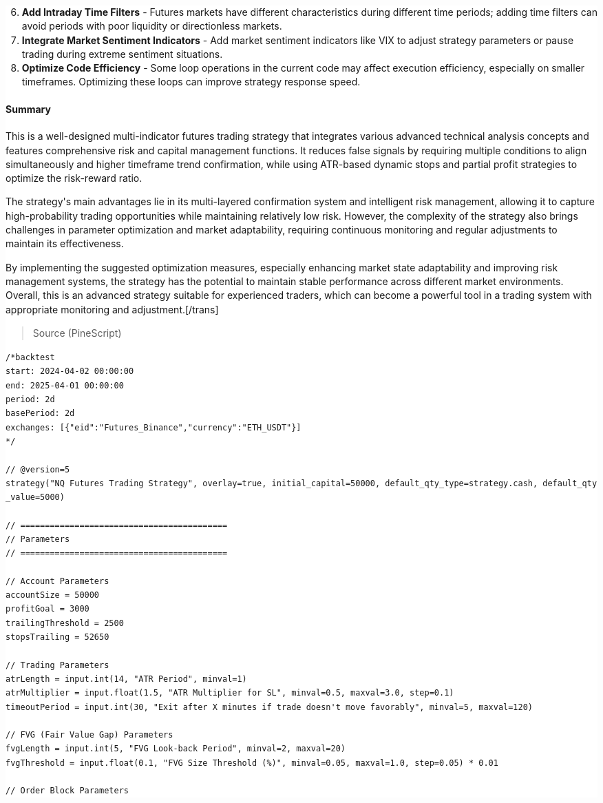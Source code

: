 6. **Add Intraday Time Filters** - Futures markets have different characteristics during different time periods; adding time filters can avoid periods with poor liquidity or directionless markets.
7. **Integrate Market Sentiment Indicators** - Add market sentiment indicators like VIX to adjust strategy parameters or pause trading during extreme sentiment situations.
8. **Optimize Code Efficiency** - Some loop operations in the current code may affect execution efficiency, especially on smaller timeframes. Optimizing these loops can improve strategy response speed.

#### Summary
This is a well-designed multi-indicator futures trading strategy that integrates various advanced technical analysis concepts and features comprehensive risk and capital management functions. It reduces false signals by requiring multiple conditions to align simultaneously and higher timeframe trend confirmation, while using ATR-based dynamic stops and partial profit strategies to optimize the risk-reward ratio.

The strategy's main advantages lie in its multi-layered confirmation system and intelligent risk management, allowing it to capture high-probability trading opportunities while maintaining relatively low risk. However, the complexity of the strategy also brings challenges in parameter optimization and market adaptability, requiring continuous monitoring and regular adjustments to maintain its effectiveness.

By implementing the suggested optimization measures, especially enhancing market state adaptability and improving risk management systems, the strategy has the potential to maintain stable performance across different market environments. Overall, this is an advanced strategy suitable for experienced traders, which can become a powerful tool in a trading system with appropriate monitoring and adjustment.[/trans]



> Source (PineScript)

``` pinescript
/*backtest
start: 2024-04-02 00:00:00
end: 2025-04-01 00:00:00
period: 2d
basePeriod: 2d
exchanges: [{"eid":"Futures_Binance","currency":"ETH_USDT"}]
*/

// @version=5
strategy("NQ Futures Trading Strategy", overlay=true, initial_capital=50000, default_qty_type=strategy.cash, default_qty_value=5000)

// ==========================================
// Parameters
// ==========================================

// Account Parameters
accountSize = 50000
profitGoal = 3000
trailingThreshold = 2500
stopsTrailing = 52650

// Trading Parameters
atrLength = input.int(14, "ATR Period", minval=1)
atrMultiplier = input.float(1.5, "ATR Multiplier for SL", minval=0.5, maxval=3.0, step=0.1)
timeoutPeriod = input.int(30, "Exit after X minutes if trade doesn't move favorably", minval=5, maxval=120)

// FVG (Fair Value Gap) Parameters
fvgLength = input.int(5, "FVG Look-back Period", minval=2, maxval=20)
fvgThreshold = input.float(0.1, "FVG Size Threshold (%)", minval=0.05, maxval=1.0, step=0.05) * 0.01

// Order Block Parameters
```